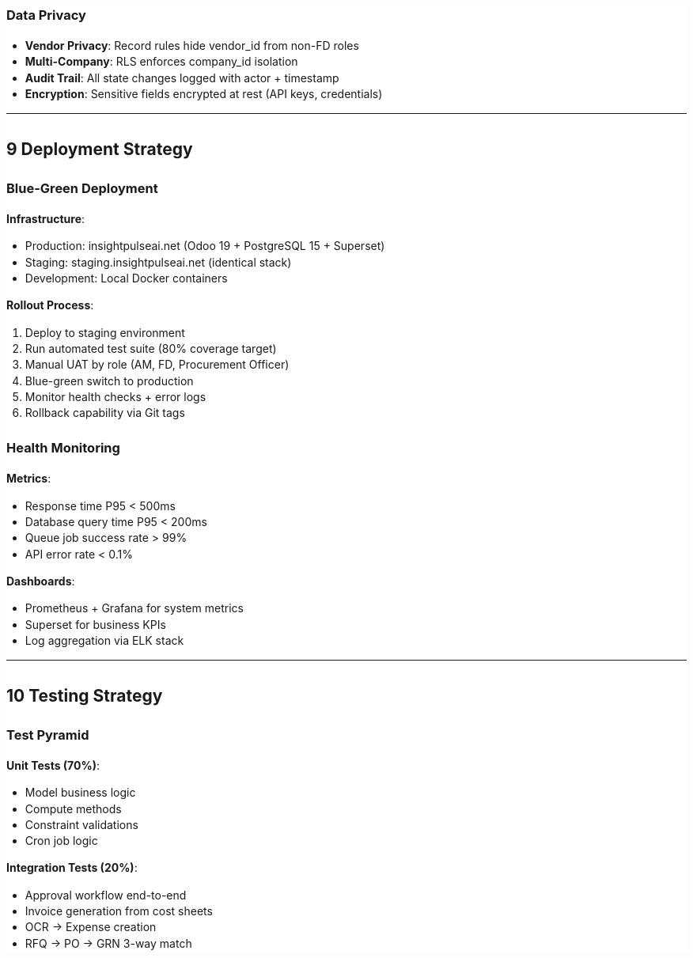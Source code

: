 ### **Data Privacy**

- **Vendor Privacy**: Record rules hide vendor_id from non-FD roles
- **Multi-Company**: RLS enforces company_id isolation
- **Audit Trail**: All state changes logged with actor + timestamp
- **Encryption**: Sensitive fields encrypted at rest (API keys, credentials)

---

## **9  Deployment Strategy**

### **Blue-Green Deployment**

**Infrastructure**:
- Production: insightpulseai.net (Odoo 19 + PostgreSQL 15 + Superset)
- Staging: staging.insightpulseai.net (identical stack)
- Development: Local Docker containers

**Rollout Process**:
1. Deploy to staging environment
2. Run automated test suite (80% coverage target)
3. Manual UAT by role (AM, FD, Procurement Officer)
4. Blue-green switch to production
5. Monitor health checks + error logs
6. Rollback capability via Git tags

### **Health Monitoring**

**Metrics**:
- Response time P95 < 500ms
- Database query time P95 < 200ms
- Queue job success rate > 99%
- API error rate < 0.1%

**Dashboards**:
- Prometheus + Grafana for system metrics
- Superset for business KPIs
- Log aggregation via ELK stack

---

## **10  Testing Strategy**

### **Test Pyramid**

**Unit Tests (70%)**:
- Model business logic
- Compute methods
- Constraint validations
- Cron job logic

**Integration Tests (20%)**:
- Approval workflow end-to-end
- Invoice generation from cost sheets
- OCR → Expense creation
- RFQ → PO → GRN 3-way match
